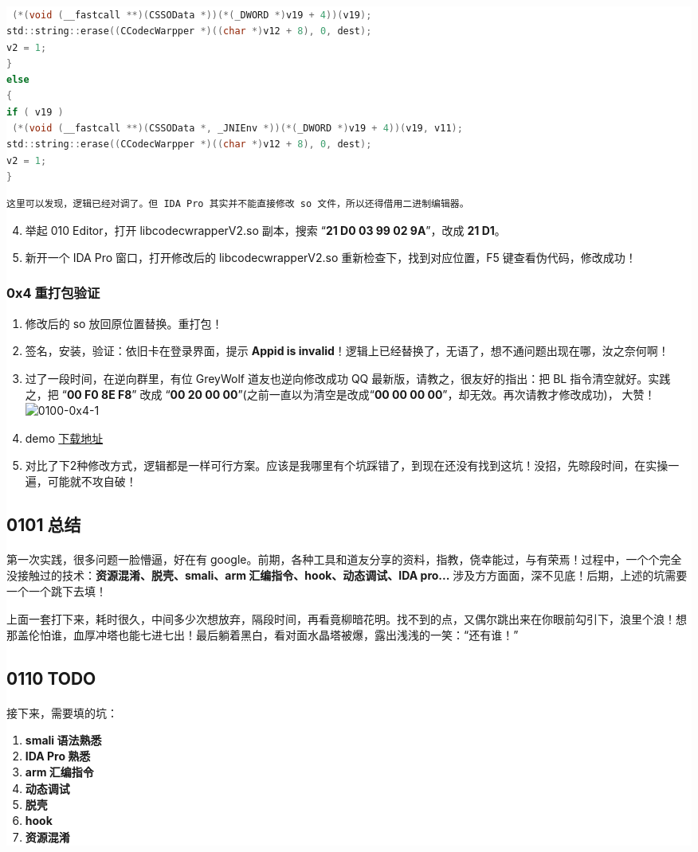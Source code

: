    ```c
    (*(void (__fastcall **)(CSSOData *))(*(_DWORD *)v19 + 4))(v19);
   std::string::erase((CCodecWarpper *)((char *)v12 + 8), 0, dest);
   v2 = 1;
   }
   else
   {
   if ( v19 )
    (*(void (__fastcall **)(CSSOData *, _JNIEnv *))(*(_DWORD *)v19 + 4))(v19, v11);
   std::string::erase((CCodecWarpper *)((char *)v12 + 8), 0, dest);
   v2 = 1;
   }
   ```
   
    这里可以发现，逻辑已经对调了。但 IDA Pro 其实并不能直接修改 so 文件，所以还得借用二进制编辑器。

4. 举起 010 Editor，打开 libcodecwrapperV2.so 副本，搜索 “**21 D0 03 99 02 9A**”，改成 **21 D1**。

5. 新开一个 IDA Pro 窗口，打开修改后的 libcodecwrapperV2.so 重新检查下，找到对应位置，F5 键查看伪代码，修改成功！

### 0x4 重打包验证

1. 修改后的 so 放回原位置替换。重打包！

2. 签名，安装，验证：依旧卡在登录界面，提示 **Appid is invalid**！逻辑上已经替换了，无语了，想不通问题出现在哪，汝之奈何啊！

3. 过了一段时间，在逆向群里，有位 GreyWolf 道友也逆向修改成功 QQ 最新版，请教之，很友好的指出：把 BL 指令清空就好。实践之，把 “**00 F0 8E F8**” 改成 “**00 20 00 00**”(之前一直以为清空是改成“**00 00 00 00**”，却无效。再次请教才修改成功)， 大赞！
   ![0100-0x4-1](http://img.thearyong.com/2016-09-12-23-49-24-0100-0x4-1.png!post)

4. demo [下载地址](https://pan.baidu.com/s/1hrUykNa)

5. 对比了下2种修改方式，逻辑都是一样可行方案。应该是我哪里有个坑踩错了，到现在还没有找到这坑！没招，先晾段时间，在实操一遍，可能就不攻自破！

## 0101 总结

第一次实践，很多问题一脸懵逼，好在有 google。前期，各种工具和道友分享的资料，指教，侥幸能过，与有荣焉！过程中，一个个完全没接触过的技术：**资源混淆、脱壳、smali、arm 汇编指令、hook、动态调试、IDA pro...** 涉及方方面面，深不见底！后期，上述的坑需要一个一个跳下去填！

上面一套打下来，耗时很久，中间多少次想放弃，隔段时间，再看竟柳暗花明。找不到的点，又偶尔跳出来在你眼前勾引下，浪里个浪！想那盖伦怕谁，血厚冲塔也能七进七出！最后躺着黑白，看对面水晶塔被爆，露出浅浅的一笑：“还有谁！”

## 0110 TODO

接下来，需要填的坑：

1. **smali 语法熟悉**
2. **IDA Pro 熟悉**
3. **arm 汇编指令**
4. **动态调试**
5. **脱壳**
6. **hook**
7. **资源混淆**
